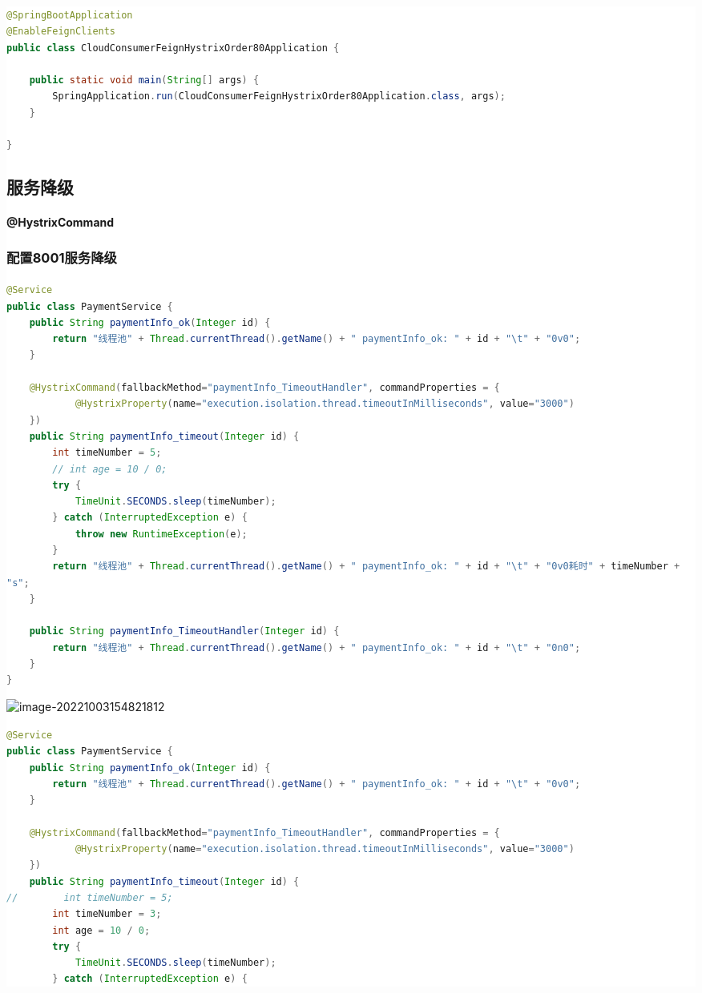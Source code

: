 ```java
@SpringBootApplication
@EnableFeignClients
public class CloudConsumerFeignHystrixOrder80Application {

    public static void main(String[] args) {
        SpringApplication.run(CloudConsumerFeignHystrixOrder80Application.class, args);
    }

}
```

## 服务降级

**@HystrixCommand**

### 配置8001服务降级

```java
@Service
public class PaymentService {
    public String paymentInfo_ok(Integer id) {
        return "线程池" + Thread.currentThread().getName() + " paymentInfo_ok: " + id + "\t" + "0v0";
    }

    @HystrixCommand(fallbackMethod="paymentInfo_TimeoutHandler", commandProperties = {
            @HystrixProperty(name="execution.isolation.thread.timeoutInMilliseconds", value="3000")
    })
    public String paymentInfo_timeout(Integer id) {
        int timeNumber = 5;
        // int age = 10 / 0;
        try {
            TimeUnit.SECONDS.sleep(timeNumber);
        } catch (InterruptedException e) {
            throw new RuntimeException(e);
        }
        return "线程池" + Thread.currentThread().getName() + " paymentInfo_ok: " + id + "\t" + "0v0耗时" + timeNumber + "s";
    }

    public String paymentInfo_TimeoutHandler(Integer id) {
        return "线程池" + Thread.currentThread().getName() + " paymentInfo_ok: " + id + "\t" + "0n0";
    }
}
```

![image-20221003154821812](D:\WorkSpace\Note\Picture\image-20221003154821812.png)

```java
@Service
public class PaymentService {
    public String paymentInfo_ok(Integer id) {
        return "线程池" + Thread.currentThread().getName() + " paymentInfo_ok: " + id + "\t" + "0v0";
    }

    @HystrixCommand(fallbackMethod="paymentInfo_TimeoutHandler", commandProperties = {
            @HystrixProperty(name="execution.isolation.thread.timeoutInMilliseconds", value="3000")
    })
    public String paymentInfo_timeout(Integer id) {
//        int timeNumber = 5;
        int timeNumber = 3;
        int age = 10 / 0;
        try {
            TimeUnit.SECONDS.sleep(timeNumber);
        } catch (InterruptedException e) {
```